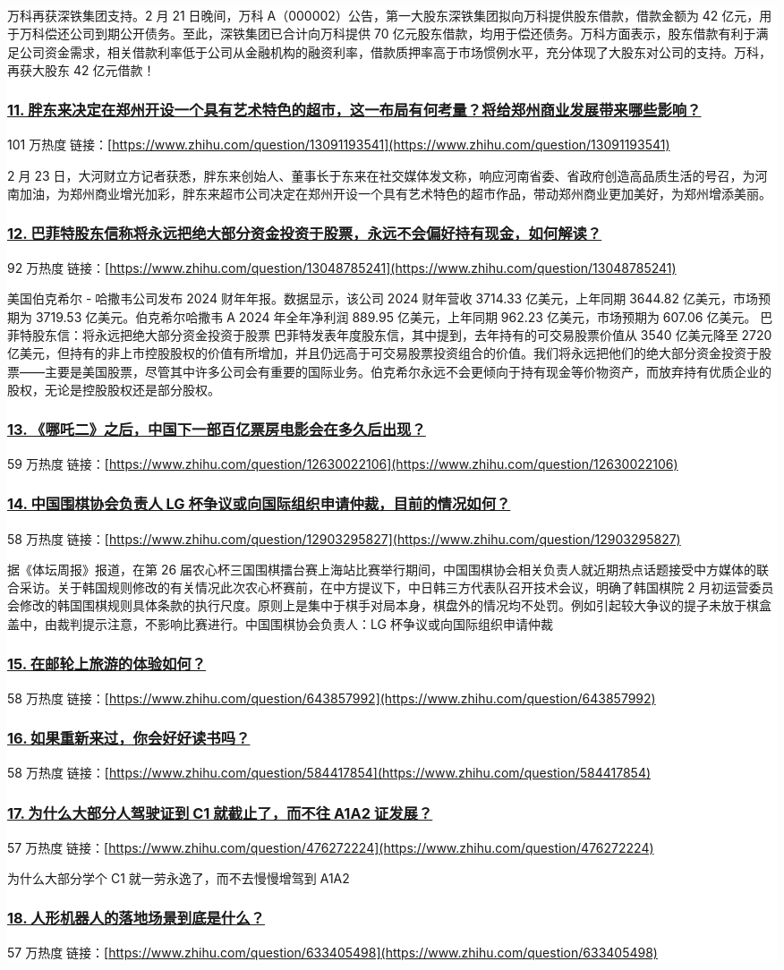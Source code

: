 万科再获深铁集团支持。2 月 21 日晚间，万科 A（000002）公告，第一大股东深铁集团拟向万科提供股东借款，借款金额为 42 亿元，用于万科偿还公司到期公开债务。至此，深铁集团已合计向万科提供 70 亿元股东借款，均用于偿还债务。万科方面表示，股东借款有利于满足公司资金需求，相关借款利率低于公司从金融机构的融资利率，借款质押率高于市场惯例水平，充分体现了大股东对公司的支持。万科，再获大股东 42 亿元借款！

### [11. 胖东来决定在郑州开设一个具有艺术特色的超市，这一布局有何考量？将给郑州商业发展带来哪些影响？](https://www.zhihu.com/question/13091193541)
101 万热度 链接：[https://www.zhihu.com/question/13091193541](https://www.zhihu.com/question/13091193541)

2 月 23 日，大河财立方记者获悉，胖东来创始人、董事长于东来在社交媒体发文称，响应河南省委、省政府创造高品质生活的号召，为河南加油，为郑州商业增光加彩，胖东来超市公司决定在郑州开设一个具有艺术特色的超市作品，带动郑州商业更加美好，为郑州增添美丽。

### [12. 巴菲特股东信称将永远把绝大部分资金投资于股票，永远不会偏好持有现金，如何解读？](https://www.zhihu.com/question/13048785241)
92 万热度 链接：[https://www.zhihu.com/question/13048785241](https://www.zhihu.com/question/13048785241)

美国伯克希尔 - 哈撒韦公司发布 2024 财年年报。数据显示，该公司 2024 财年营收 3714.33 亿美元，上年同期 3644.82 亿美元，市场预期为 3719.53 亿美元。伯克希尔哈撒韦 A 2024 年全年净利润 889.95 亿美元，上年同期 962.23 亿美元，市场预期为 607.06 亿美元。 巴菲特股东信：将永远把绝大部分资金投资于股票 巴菲特发表年度股东信，其中提到，去年持有的可交易股票价值从 3540 亿美元降至 2720 亿美元，但持有的非上市控股股权的价值有所增加，并且仍远高于可交易股票投资组合的价值。我们将永远把他们的绝大部分资金投资于股票——主要是美国股票，尽管其中许多公司会有重要的国际业务。伯克希尔永远不会更倾向于持有现金等价物资产，而放弃持有优质企业的股权，无论是控股股权还是部分股权。

### [13. 《哪吒二》之后，中国下一部百亿票房电影会在多久后出现？](https://www.zhihu.com/question/12630022106)
59 万热度 链接：[https://www.zhihu.com/question/12630022106](https://www.zhihu.com/question/12630022106)



### [14. 中国围棋协会负责人 LG 杯争议或向国际组织申请仲裁，目前的情况如何？](https://www.zhihu.com/question/12903295827)
58 万热度 链接：[https://www.zhihu.com/question/12903295827](https://www.zhihu.com/question/12903295827)

据《体坛周报》报道，在第 26 届农心杯三国围棋擂台赛上海站比赛举行期间，中国围棋协会相关负责人就近期热点话题接受中方媒体的联合采访。关于韩国规则修改的有关情况此次农心杯赛前，在中方提议下，中日韩三方代表队召开技术会议，明确了韩国棋院 2 月初运营委员会修改的韩国围棋规则具体条款的执行尺度。原则上是集中于棋手对局本身，棋盘外的情况均不处罚。例如引起较大争议的提子未放于棋盒盖中，由裁判提示注意，不影响比赛进行。中国围棋协会负责人：LG 杯争议或向国际组织申请仲裁

### [15. 在邮轮上旅游的体验如何？](https://www.zhihu.com/question/643857992)
58 万热度 链接：[https://www.zhihu.com/question/643857992](https://www.zhihu.com/question/643857992)



### [16. 如果重新来过，你会好好读书吗？](https://www.zhihu.com/question/584417854)
58 万热度 链接：[https://www.zhihu.com/question/584417854](https://www.zhihu.com/question/584417854)



### [17. 为什么大部分人驾驶证到 C1 就截止了，而不往 A1A2 证发展？](https://www.zhihu.com/question/476272224)
57 万热度 链接：[https://www.zhihu.com/question/476272224](https://www.zhihu.com/question/476272224)

为什么大部分学个 C1 就一劳永逸了，而不去慢慢增驾到 A1A2

### [18. 人形机器人的落地场景到底是什么？](https://www.zhihu.com/question/633405498)
57 万热度 链接：[https://www.zhihu.com/question/633405498](https://www.zhihu.com/question/633405498)
